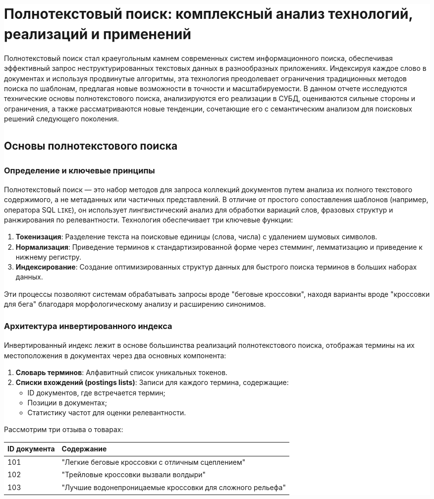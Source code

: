# Полнотекстовый поиск: комплексный анализ технологий, реализаций и применений

Полнотекстовый поиск стал краеугольным камнем современных систем информационного поиска, обеспечивая эффективный запрос неструктурированных текстовых данных в разнообразных приложениях. Индексируя каждое слово в документах и используя продвинутые алгоритмы, эта технология преодолевает ограничения традиционных методов поиска по шаблонам, предлагая новые возможности в точности и масштабируемости. В данном отчете исследуются технические основы полнотекстового поиска, анализируются его реализации в СУБД, оцениваются сильные стороны и ограничения, а также рассматриваются новые тенденции, сочетающие его с семантическим анализом для поисковых решений следующего поколения.

## Основы полнотекстового поиска

### Определение и ключевые принципы

Полнотекстовый поиск — это набор методов для запроса коллекций документов путем анализа их полного текстового содержимого, а не метаданных или частичных представлений. В отличие от простого сопоставления шаблонов (например, оператора SQL `LIKE`), он использует лингвистический анализ для обработки вариаций слов, фразовых структур и ранжирования по релевантности. Технология обеспечивает три ключевые функции:

1. **Токенизация**: Разделение текста на поисковые единицы (слова, числа) с удалением шумовых символов.
2. **Нормализация**: Приведение терминов к стандартизированной форме через стемминг, лемматизацию и приведение к нижнему регистру.
3. **Индексирование**: Создание оптимизированных структур данных для быстрого поиска терминов в больших наборах данных.

Эти процессы позволяют системам обрабатывать запросы вроде "беговые кроссовки", находя варианты вроде "кроссовки для бега" благодаря морфологическому анализу и расширению синонимов.

### Архитектура инвертированного индекса

Инвертированный индекс лежит в основе большинства реализаций полнотекстового поиска, отображая термины на их местоположения в документах через два основных компонента:

1. **Словарь терминов**: Алфавитный список уникальных токенов.
2. **Списки вхождений (postings lists)**: Записи для каждого термина, содержащие:
    - ID документов, где встречается термин;
    - Позиции в документах;
    - Статистику частот для оценки релевантности.

Рассмотрим три отзыва о товарах:


| ID документа | Содержание |
| :-- | :-- |
| 101 | "Легкие беговые кроссовки с отличным сцеплением" |
| 102 | "Трейловые кроссовки вызвали волдыри" |
| 103 | "Лучшие водонепроницаемые кроссовки для сложного рельефа" |
